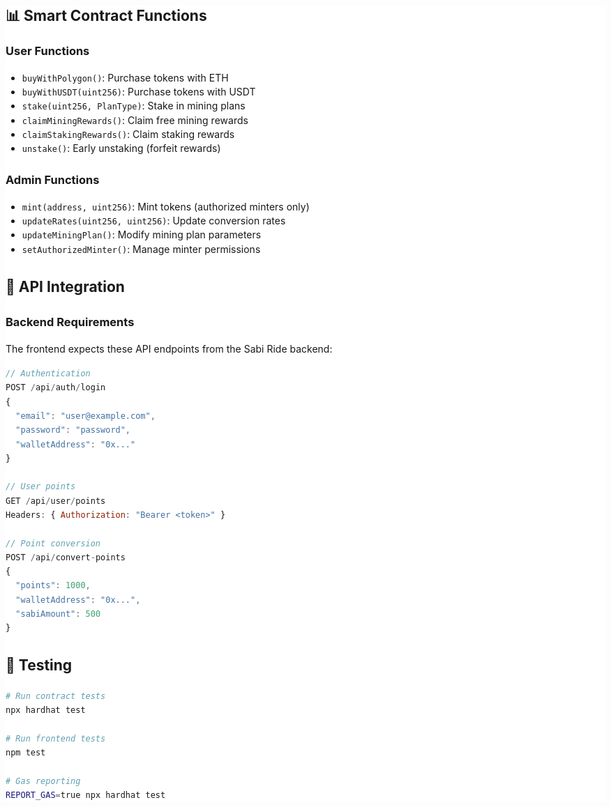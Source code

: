 ## 📊 Smart Contract Functions

### User Functions
- `buyWithPolygon()`: Purchase tokens with ETH
- `buyWithUSDT(uint256)`: Purchase tokens with USDT
- `stake(uint256, PlanType)`: Stake in mining plans
- `claimMiningRewards()`: Claim free mining rewards
- `claimStakingRewards()`: Claim staking rewards
- `unstake()`: Early unstaking (forfeit rewards)

### Admin Functions
- `mint(address, uint256)`: Mint tokens (authorized minters only)
- `updateRates(uint256, uint256)`: Update conversion rates
- `updateMiningPlan()`: Modify mining plan parameters
- `setAuthorizedMinter()`: Manage minter permissions

## 🔗 API Integration

### Backend Requirements

The frontend expects these API endpoints from the Sabi Ride backend:

```javascript
// Authentication
POST /api/auth/login
{
  "email": "user@example.com",
  "password": "password",
  "walletAddress": "0x..."
}

// User points
GET /api/user/points
Headers: { Authorization: "Bearer <token>" }

// Point conversion
POST /api/convert-points
{
  "points": 1000,
  "walletAddress": "0x...",
  "sabiAmount": 500
}
```

## 🧪 Testing

```bash
# Run contract tests
npx hardhat test

# Run frontend tests
npm test

# Gas reporting
REPORT_GAS=true npx hardhat test
```
